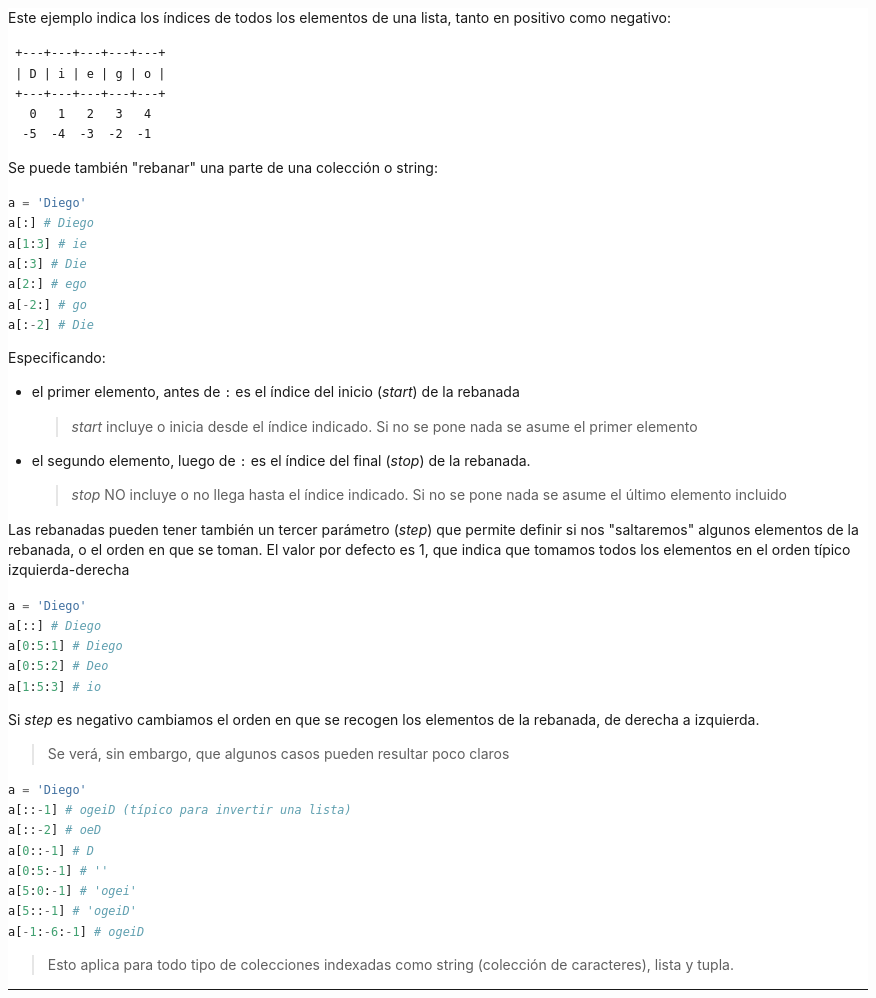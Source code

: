 Este ejemplo indica los índices de todos los elementos de una lista, tanto en positivo como negativo:
```
 +---+---+---+---+---+
 | D | i | e | g | o |
 +---+---+---+---+---+
   0   1   2   3   4   
  -5  -4  -3  -2  -1
```

Se puede también "rebanar" una parte de una colección o string:

```python
a = 'Diego'
a[:] # Diego
a[1:3] # ie
a[:3] # Die
a[2:] # ego
a[-2:] # go
a[:-2] # Die
```

Especificando:
- el primer elemento, antes de `:` es el índice del inicio (*start*) de la rebanada
    > *start* incluye o inicia desde el índice indicado. Si no se pone nada se asume el primer elemento
- el segundo elemento, luego de `:` es el índice del final (*stop*) de la rebanada.
    > *stop* NO incluye o no llega hasta el índice indicado. Si no se pone nada se asume el último elemento incluido

Las rebanadas pueden tener también un tercer parámetro (*step*) que permite definir si nos "saltaremos" algunos elementos de la rebanada, o el orden en que se toman. El valor por defecto es 1, que indica que tomamos todos los elementos en el orden típico izquierda-derecha
```python
a = 'Diego'
a[::] # Diego
a[0:5:1] # Diego
a[0:5:2] # Deo
a[1:5:3] # io
```

Si *step* es negativo cambiamos el orden en que se recogen los elementos de la rebanada, de derecha a izquierda.
> Se verá, sin embargo, que algunos casos pueden resultar poco claros
```python
a = 'Diego'
a[::-1] # ogeiD (típico para invertir una lista)
a[::-2] # oeD
a[0::-1] # D
a[0:5:-1] # ''
a[5:0:-1] # 'ogei'
a[5::-1] # 'ogeiD'
a[-1:-6:-1] # ogeiD
```

> Esto aplica para todo tipo de colecciones indexadas como string (colección de caracteres), lista y tupla.

---